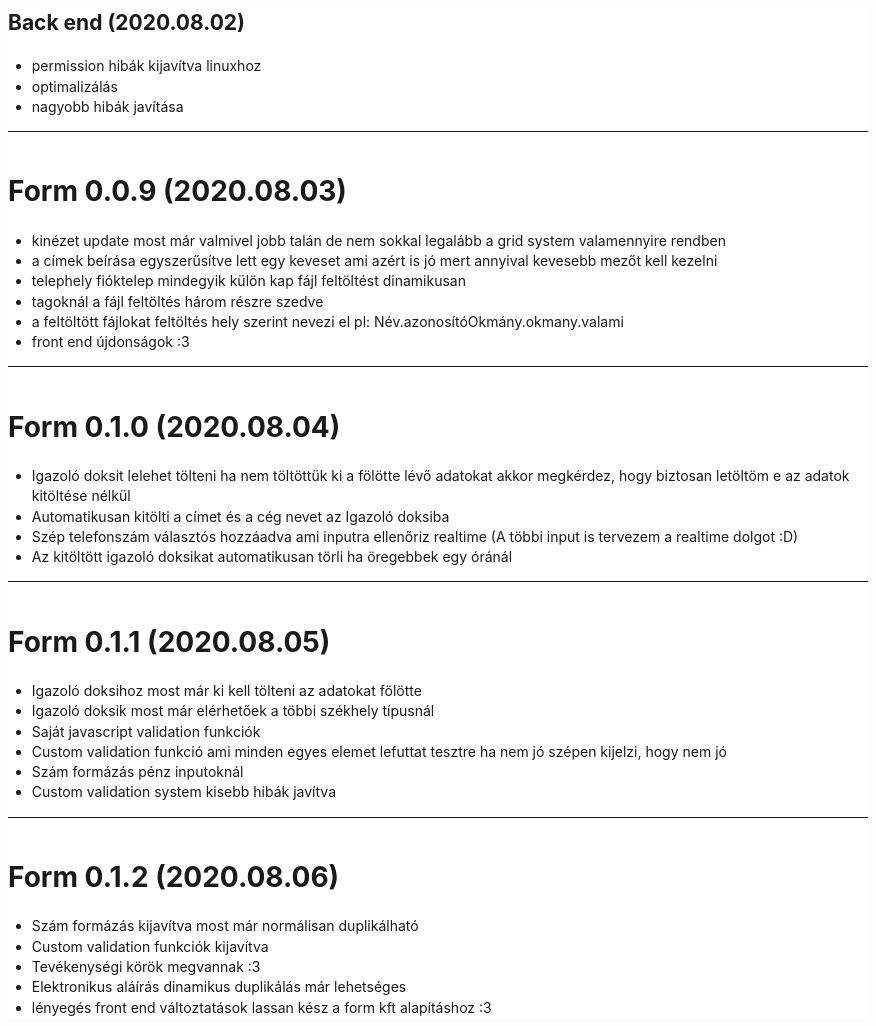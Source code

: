 ## Back end (2020.08.02)
- permission hibák kijavítva linuxhoz
- optimalizálás
- nagyobb hibák javítása

---

# Form 0.0.9 (2020.08.03)
- kinézet update most már valmivel jobb talán de nem sokkal legalább a grid system valamennyire rendben
- a címek beírása egyszerűsítve lett egy keveset ami azért is jó mert annyival kevesebb mezőt kell kezelni
- telephely fióktelep mindegyik külön kap fájl feltöltést dinamikusan
- tagoknál a fájl feltöltés három részre szedve
- a feltöltött fájlokat feltöltés hely szerint nevezi el pl: Név.azonosítóOkmány.okmany.valami
- front end újdonságok :3

---

# Form 0.1.0 (2020.08.04)
- Igazoló doksit lelehet tölteni ha nem töltöttük ki a fölötte lévő adatokat akkor megkérdez, hogy biztosan letöltöm e az adatok kitöltése nélkül
- Automatikusan kitölti a címet és a cég nevet az Igazoló doksiba
- Szép telefonszám választós hozzáadva ami inputra ellenőriz realtime (A többi input is tervezem a realtime dolgot :D)
- Az kitöltött igazoló doksikat automatikusan törli ha öregebbek egy óránál

---

# Form 0.1.1 (2020.08.05)
- Igazoló doksihoz most már ki kell tölteni az adatokat fölötte
- Igazoló doksik most már elérhetőek a többi székhely típusnál
- Saját javascript validation funkciók
- Custom validation funkció ami minden egyes elemet lefuttat tesztre ha nem jó szépen kijelzi, hogy nem jó
- Szám formázás pénz inputoknál
- Custom validation system kisebb hibák javítva

---

# Form 0.1.2 (2020.08.06)
- Szám formázás kijavítva most már normálisan duplikálható
- Custom validation funkciók kijavítva
- Tevékenységi körök megvannak :3
- Elektronikus aláírás dinamikus duplikálás már lehetséges
- lényegés front end változtatások lassan kész a form kft alapításhoz :3
